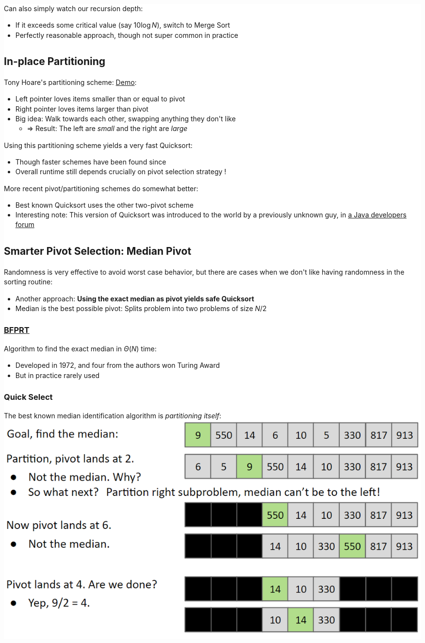Can also simply watch our recursion depth:
- If it exceeds some critical value (say $10 \log N$), switch to Merge Sort
- Perfectly reasonable approach, though not super common in practice


## In-place Partitioning

Tony Hoare's partitioning scheme: [Demo](https://docs.google.com/presentation/d/1DOnWS59PJOa-LaBfttPRseIpwLGefZkn450TMSSUiQY/pub?start=false&loop=false&delayms=3000&slide=id.g463de7561_042):
- Left pointer loves items smaller than or equal to pivot
- Right pointer loves items larger than pivot
- Big idea: Walk towards each other, swapping anything they don't like
    * => Result: The left are _small_ and the right are _large_

Using this partitioning scheme yields a very fast Quicksort:
- Though faster schemes have been found since
- Overall runtime still depends crucially on pivot selection strategy !

More recent pivot/partitioning schemes do somewhat better:
- Best known Quicksort uses the other two-pivot scheme
- Interesting note: This version of Quicksort was introduced to the world by a previously unknown guy, in [a Java developers forum](https://web.archive.org/web/20100428064017/http://permalink.gmane.org/gmane.comp.java.openjdk.core-libs.devel/2628)


## Smarter Pivot Selection: Median Pivot

Randomness is very effective to avoid worst case behavior, but there are cases when we don't like having randomness in the sorting routine:
- Another approach: **Using the exact median as pivot yields safe Quicksort**
- Median is the best possible pivot: Splits problem into two problems of size $N / 2$

### [BFPRT](http://www.cs.princeton.edu/~wayne/cs423/lectures/selection-4up.pdf)

Algorithm to find the exact median in $\Theta(N)$ time:
- Developed in 1972, and four from the authors won Turing Award
- But in practice rarely used

### Quick Select

The best known median identification algorithm is _partitioning itself_:
![quick-select](../assets/week12/quick-select.png)